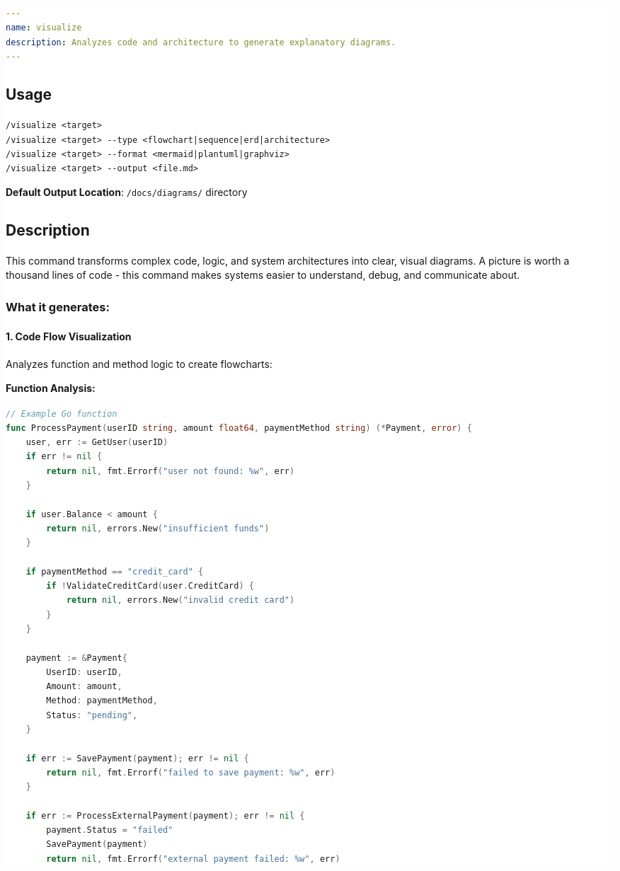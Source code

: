 ```yaml
---
name: visualize
description: Analyzes code and architecture to generate explanatory diagrams.
---
```


## Usage

```
/visualize <target>
/visualize <target> --type <flowchart|sequence|erd|architecture>
/visualize <target> --format <mermaid|plantuml|graphviz>
/visualize <target> --output <file.md>
```

**Default Output Location**: `/docs/diagrams/` directory

## Description

This command transforms complex code, logic, and system architectures into clear, visual diagrams. A picture is worth a thousand lines of code - this command makes systems easier to understand, debug, and communicate about.

### What it generates:

#### 1. Code Flow Visualization

Analyzes function and method logic to create flowcharts:

**Function Analysis:**

```go
// Example Go function
func ProcessPayment(userID string, amount float64, paymentMethod string) (*Payment, error) {
    user, err := GetUser(userID)
    if err != nil {
        return nil, fmt.Errorf("user not found: %w", err)
    }
    
    if user.Balance < amount {
        return nil, errors.New("insufficient funds")
    }
    
    if paymentMethod == "credit_card" {
        if !ValidateCreditCard(user.CreditCard) {
            return nil, errors.New("invalid credit card")
        }
    }
    
    payment := &Payment{
        UserID: userID,
        Amount: amount,
        Method: paymentMethod,
        Status: "pending",
    }
    
    if err := SavePayment(payment); err != nil {
        return nil, fmt.Errorf("failed to save payment: %w", err)
    }
    
    if err := ProcessExternalPayment(payment); err != nil {
        payment.Status = "failed"
        SavePayment(payment)
        return nil, fmt.Errorf("external payment failed: %w", err)
```